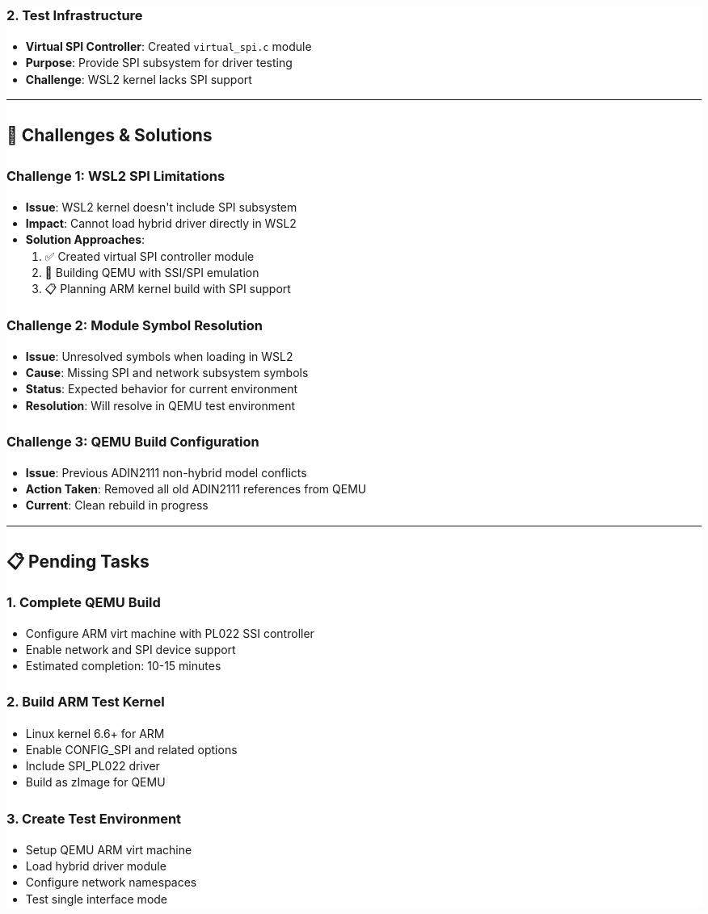 ### 2. Test Infrastructure
- **Virtual SPI Controller**: Created `virtual_spi.c` module
- **Purpose**: Provide SPI subsystem for driver testing
- **Challenge**: WSL2 kernel lacks SPI support

---

## 🚧 Challenges & Solutions

### Challenge 1: WSL2 SPI Limitations
- **Issue**: WSL2 kernel doesn't include SPI subsystem
- **Impact**: Cannot load hybrid driver directly in WSL2
- **Solution Approaches**:
  1. ✅ Created virtual SPI controller module
  2. 🔄 Building QEMU with SSI/SPI emulation
  3. 📋 Planning ARM kernel build with SPI support

### Challenge 2: Module Symbol Resolution
- **Issue**: Unresolved symbols when loading in WSL2
- **Cause**: Missing SPI and network subsystem symbols
- **Status**: Expected behavior for current environment
- **Resolution**: Will resolve in QEMU test environment

### Challenge 3: QEMU Build Configuration
- **Issue**: Previous ADIN2111 non-hybrid model conflicts
- **Action Taken**: Removed all old ADIN2111 references from QEMU
- **Current**: Clean rebuild in progress

---

## 📋 Pending Tasks

### 1. Complete QEMU Build
- Configure ARM virt machine with PL022 SSI controller
- Enable network and SPI device support
- Estimated completion: 10-15 minutes

### 2. Build ARM Test Kernel
- Linux kernel 6.6+ for ARM
- Enable CONFIG_SPI and related options
- Include SPI_PL022 driver
- Build as zImage for QEMU

### 3. Create Test Environment
- Setup QEMU ARM virt machine
- Load hybrid driver module
- Configure network namespaces
- Test single interface mode
